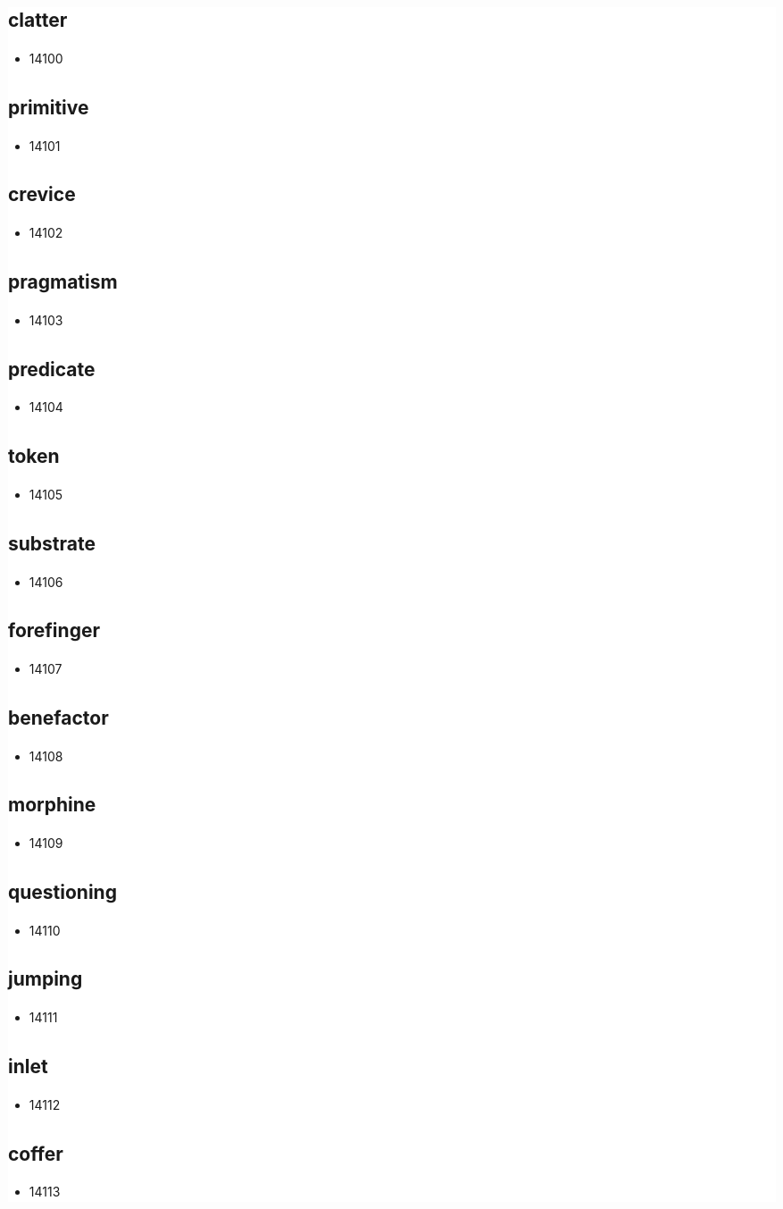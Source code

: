 ## clatter
* 14100

## primitive
* 14101

## crevice
* 14102

## pragmatism
* 14103

## predicate
* 14104

## token
* 14105

## substrate
* 14106

## forefinger
* 14107

## benefactor
* 14108

## morphine
* 14109

## questioning
* 14110

## jumping
* 14111

## inlet
* 14112

## coffer
* 14113
